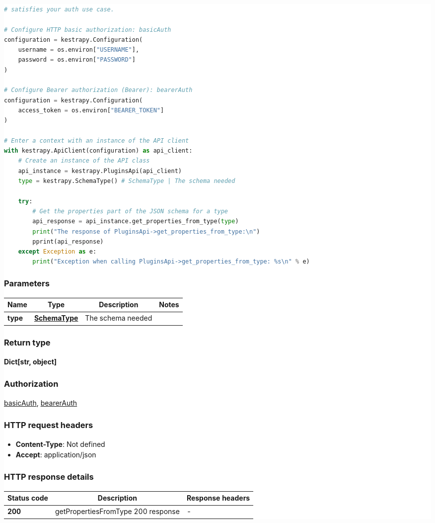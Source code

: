 ```python
# satisfies your auth use case.

# Configure HTTP basic authorization: basicAuth
configuration = kestrapy.Configuration(
    username = os.environ["USERNAME"],
    password = os.environ["PASSWORD"]
)

# Configure Bearer authorization (Bearer): bearerAuth
configuration = kestrapy.Configuration(
    access_token = os.environ["BEARER_TOKEN"]
)

# Enter a context with an instance of the API client
with kestrapy.ApiClient(configuration) as api_client:
    # Create an instance of the API class
    api_instance = kestrapy.PluginsApi(api_client)
    type = kestrapy.SchemaType() # SchemaType | The schema needed

    try:
        # Get the properties part of the JSON schema for a type
        api_response = api_instance.get_properties_from_type(type)
        print("The response of PluginsApi->get_properties_from_type:\n")
        pprint(api_response)
    except Exception as e:
        print("Exception when calling PluginsApi->get_properties_from_type: %s\n" % e)
```



### Parameters


Name | Type | Description  | Notes
------------- | ------------- | ------------- | -------------
 **type** | [**SchemaType**](.md)| The schema needed | 

### Return type

**Dict[str, object]**

### Authorization

[basicAuth](../README.md#basicAuth), [bearerAuth](../README.md#bearerAuth)

### HTTP request headers

 - **Content-Type**: Not defined
 - **Accept**: application/json

### HTTP response details

| Status code | Description | Response headers |
|-------------|-------------|------------------|
**200** | getPropertiesFromType 200 response |  -  |
